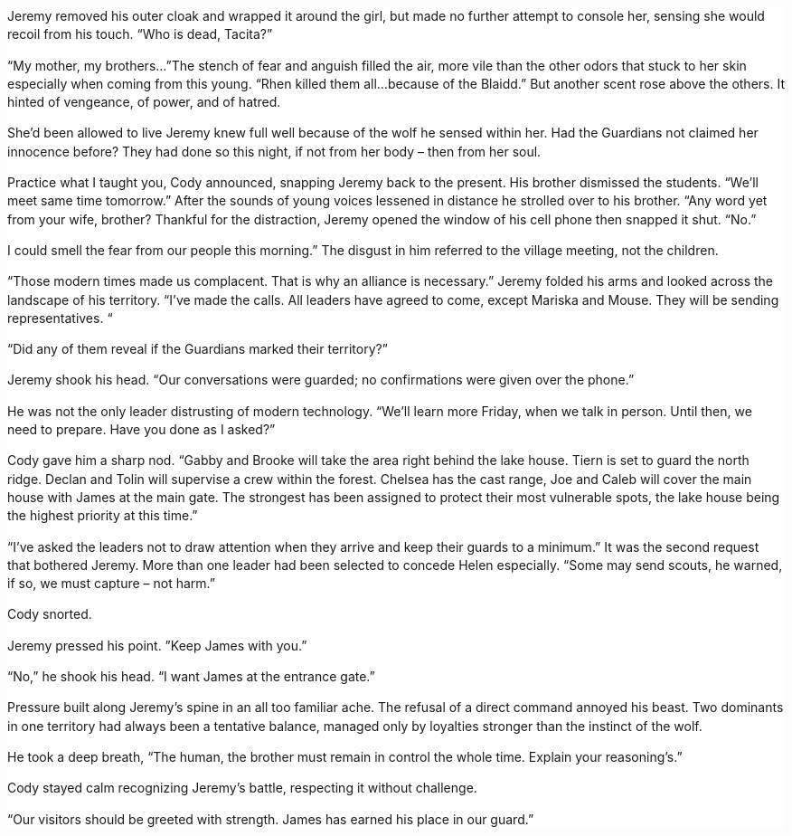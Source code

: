 Jeremy removed his outer cloak and wrapped it around the girl, but made no further attempt to console her, sensing she would recoil from his touch. “Who is dead, Tacita?”

“My mother, my brothers...”The stench of fear and anguish filled the air, more vile than the other odors that stuck to her skin especially when coming from this young. “Rhen killed them all…because of the Blaidd.” But another scent rose above the others. It hinted of vengeance, of power, and of hatred.

She’d been allowed to live Jeremy knew full well because of the wolf he sensed within her. Had the Guardians not claimed her innocence before? They had done so this night, if not from her body – then from her soul.

Practice what I taught you, Cody announced, snapping Jeremy back to the present. His brother dismissed the students. “We’ll meet same time tomorrow.” After the sounds of young voices lessened in distance he strolled over to his brother. “Any word yet from your wife, brother? Thankful for the distraction, Jeremy opened the window of his cell phone then snapped it shut. “No.”

I could smell the fear from our people this morning.” The disgust in him referred to the village meeting, not the children.

“Those modern times made us complacent. That is why an alliance is necessary.” Jeremy folded his arms and looked across the landscape of his territory. “I’ve made the calls. All leaders have agreed to come, except Mariska and Mouse. They will be sending representatives. “

“Did any of them reveal if the Guardians marked their territory?”

Jeremy shook his head. “Our conversations were guarded; no confirmations were given over the phone.”

He was not the only leader distrusting of modern technology. “We’ll learn more Friday, when we talk in person. Until then, we need to prepare. Have you done as I asked?”

Cody gave him a sharp nod. “Gabby and Brooke will take the area right behind the lake house. Tiern is set to guard the north ridge. Declan and Tolin will supervise a crew within the forest. Chelsea has the cast range, Joe and Caleb will cover the main house with James at the main gate. The strongest has been assigned to protect their most vulnerable spots, the lake house being the highest priority at this time.”

“I’ve asked the leaders not to draw attention when they arrive and keep their guards to a minimum.” It was the second request that bothered Jeremy. More than one leader had been selected to concede Helen especially. “Some may send scouts, he warned, if so, we must capture – not harm.”

Cody snorted.

Jeremy pressed his point. ”Keep James with you.”

“No,” he shook his head. “I want James at the entrance gate.”

Pressure built along Jeremy’s spine in an all too familiar ache. The refusal of a direct command annoyed his beast. Two dominants in one territory had always been a tentative balance, managed only by loyalties stronger than the instinct of the wolf.

He took a deep breath, “The human, the brother must remain in control the whole time. Explain your reasoning’s.”

Cody stayed calm recognizing Jeremy’s battle, respecting it without challenge.

“Our visitors should be greeted with strength. James has earned his place in our guard.”
